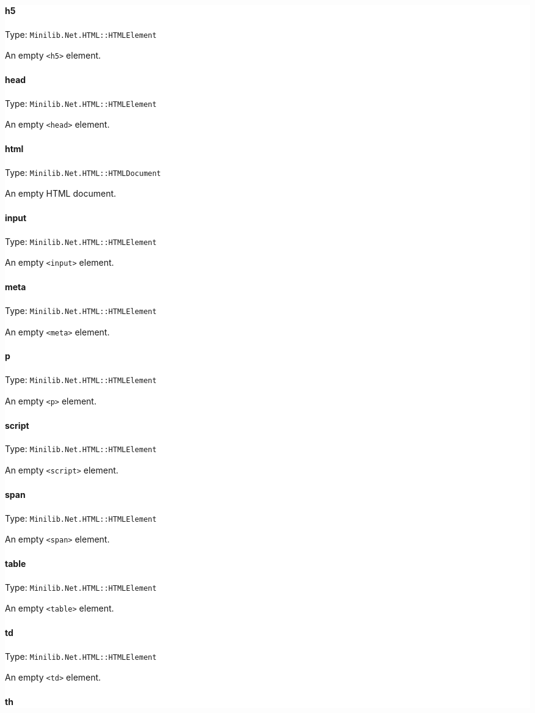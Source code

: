 #### h5

Type: `Minilib.Net.HTML::HTMLElement`

An empty `<h5>` element.

#### head

Type: `Minilib.Net.HTML::HTMLElement`

An empty `<head>` element.

#### html

Type: `Minilib.Net.HTML::HTMLDocument`

An empty HTML document.

#### input

Type: `Minilib.Net.HTML::HTMLElement`

An empty `<input>` element.

#### meta

Type: `Minilib.Net.HTML::HTMLElement`

An empty `<meta>` element.

#### p

Type: `Minilib.Net.HTML::HTMLElement`

An empty `<p>` element.

#### script

Type: `Minilib.Net.HTML::HTMLElement`

An empty `<script>` element.

#### span

Type: `Minilib.Net.HTML::HTMLElement`

An empty `<span>` element.

#### table

Type: `Minilib.Net.HTML::HTMLElement`

An empty `<table>` element.

#### td

Type: `Minilib.Net.HTML::HTMLElement`

An empty `<td>` element.

#### th

